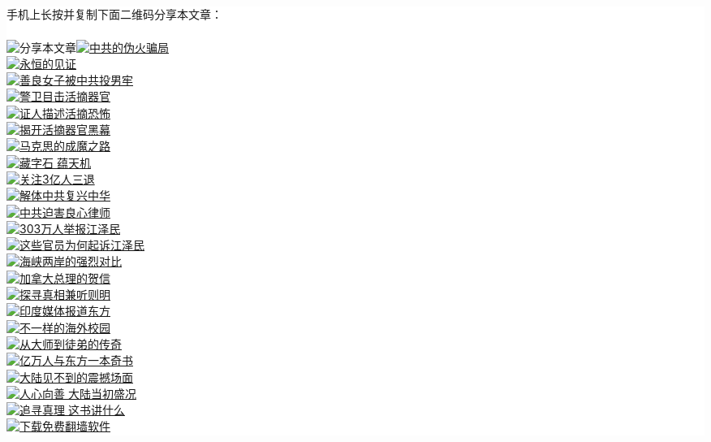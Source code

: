 ####
手机上长按并复制下面二维码分享本文章：<br><br><img src="http://d1p1.ip.zn2.us/v.php?action=qrcode&url=https://github.com/mprjd2205/djy/blob/master/gb/19/10/31/n11624978.md%231" title="分享本文章"></td><td VALIGN=TOP><a href="https://github.com/mprjd2205/djy/blob/master/gb/16/1/21/n4622075.md?dfh#1" target="_blank"><img src="https://gitlab.com/szzdlab/djy/raw/master/gb/300/wei-f1.jpg" title="中共的伪火骗局"  alt="中共的伪火骗局"></a><br><a href="https://github.com/mprjd2205/www/blob/master/README.md?dfh#9" target="_blank"><img src="https://gitlab.com/szzdlab/djy/raw/master/gb/300/yong-h.jpg" title="永恒的见证"  alt="永恒的见证"></a><br><a href="https://github.com/mprjd2205/djy/blob/master/gb/13/9/29/n3974789.md?dfh#1" target="_blank"><img src="https://gitlab.com/szzdlab/djy/raw/master/gb/300/shang-lnz.jpg" title="善良女子被中共投男牢"  alt="善良女子被中共投男牢"></a><br><a href="https://github.com/mprjd2205/djy/blob/master/gb/16/3/16/n4663449.md?dfh#1" target="_blank"><img src="https://gitlab.com/szzdlab/djy/raw/master/gb/300/huo-z3.jpg" title="警卫目击活摘器官"  alt="警卫目击活摘器官"></a><br><a href="https://github.com/mprjd2205/djy/blob/master/gb/16/8/7/n8177641.md?dfh#1" target="_blank"><img src="https://gitlab.com/szzdlab/djy/raw/master/gb/300/huo-z4.jpg" title="证人描述活摘恐怖"  alt="证人描述活摘恐怖"></a><br><a href="https://github.com/mprjd2205/djy/blob/master/gb/10/4/19/n2881569.md?dfh#1" target="_blank"><img src="https://gitlab.com/szzdlab/djy/raw/master/gb/300/huo-z1.jpg" title="揭开活摘器官黑幕"  alt="揭开活摘器官黑幕"></a><br><a href="https://github.com/mprjd2205/djy/blob/master/gb/10/11/7/n3077476.md?dfh#1" target="_blank"><img src="https://gitlab.com/szzdlab/djy/raw/master/gb/300/ma-ks.jpg" title="马克思的成魔之路"  alt="马克思的成魔之路"></a><br><a href="https://github.com/mprjd2205/djy/blob/master/gb/14/6/9/n4173977.md?dfh#1" target="_blank"><img src="https://gitlab.com/szzdlab/djy/raw/master/gb/300/chang-zs.jpg" title="藏字石 蕴天机"  alt="藏字石 蕴天机"></a><br><a href="https://github.com/mprjd2205/djy/blob/master/gb/18/5/10/n10381511.md?dfh#1" target="_blank"><img src="https://gitlab.com/szzdlab/djy/raw/master/gb/300/st1.jpg" title="关注3亿人三退"  alt="关注3亿人三退"></a><br><a href="https://github.com/mprjd2205/djy/blob/master/gb/18/3/21/n10237682.md?dfh#1" target="_blank"><img src="https://gitlab.com/szzdlab/djy/raw/master/gb/300/jie-t.jpg" title="解体中共复兴中华"  alt="解体中共复兴中华"></a><br><a href="https://github.com/mprjd2205/djy/blob/master/gb/9/2/9/n2422991.md?dfh#1" target="_blank"><img src="https://gitlab.com/szzdlab/djy/raw/master/gb/300/gao-zs.jpg" title="中共迫害良心律师"  alt="中共迫害良心律师"></a><br><a href="https://github.com/mprjd2205/djy/blob/master/gb/18/12/9/n10900044.md?dfh#1" target="_blank"><img src="https://gitlab.com/szzdlab/djy/raw/master/gb/300/sj1.jpg" title="303万人举报江泽民"  alt="303万人举报江泽民"></a><br><a href="https://github.com/mprjd2205/djy/blob/master/gb/18/8/28/n10672014.md?dfh#1" target="_blank"><img src="https://gitlab.com/szzdlab/djy/raw/master/gb/300/sj2.jpg" title="这些官员为何起诉江泽民"  alt="这些官员为何起诉江泽民"></a><br><a href="https://github.com/mprjd2205/djy/blob/master/gb/8/12/18/n2367165.md?dfh#1" target="_blank"><img src="https://gitlab.com/szzdlab/djy/raw/master/gb/300/liangan.jpg" title="海峡两岸的强烈对比"  alt="海峡两岸的强烈对比"></a><br><a href="https://github.com/mprjd2205/djy/blob/master/gb/15/5/5/n4427238.md?dfh#1" target="_blank"><img src="https://gitlab.com/szzdlab/djy/raw/master/gb/300/jia-ndzl.jpg" title="加拿大总理的贺信"  alt="加拿大总理的贺信"></a><br><a href="https://github.com/mprjd2205/djy/blob/master/gb/11/6/17/n3289382.md?dfh#1" target="_blank"><img src="https://gitlab.com/szzdlab/djy/raw/master/gb/300/xiao-wd.jpg" title="探寻真相兼听则明"  alt="探寻真相兼听则明"></a><br>
<a href="https://github.com/mprjd2205/djy/blob/master/gb/18/10/27/n10812623.md?dfh#1" target="_blank"><img src="https://gitlab.com/szzdlab/djy/raw/master/gb/300/yindu.jpg" title="印度媒体报道东方"  alt="印度媒体报道东方"></a><br><a href="https://github.com/mprjd2205/djy/blob/master/gb/18/6/9/n10469652.md?dfh#1" target="_blank"><img src="https://gitlab.com/szzdlab/djy/raw/master/gb/300/xie-j.jpg" title="不一样的海外校园"  alt="不一样的海外校园"></a><br><a href="https://github.com/mprjd2205/djy/blob/master/gb/7/4/5/n1669415.md?dfh#1" target="_blank"><img src="https://gitlab.com/szzdlab/djy/raw/master/gb/300/li-up.jpg" title="从大师到徒弟的传奇"  alt="从大师到徒弟的传奇"></a><br><a href="https://github.com/mprjd2205/djy/blob/master/gb/17/5/26/n9191512.md?dfh#1" target="_blank"><img src="https://gitlab.com/szzdlab/djy/raw/master/gb/300/zfl2.jpg" title="亿万人与东方一本奇书"  alt="亿万人与东方一本奇书"></a><br><a href="https://github.com/mprjd2205/djy/blob/master/gb/13/11/27/n4020290.md?dfh#1" target="_blank"><img src="https://gitlab.com/szzdlab/djy/raw/master/gb/300/zhen-h.jpg" title="大陆见不到的震撼场面"  alt="大陆见不到的震撼场面"></a><br><a href="https://github.com/mprjd2205/djy/blob/master/gb/15/7/17/n4482910.md?dfh#1" target="_blank"><img src="https://gitlab.com/szzdlab/djy/raw/master/gb/300/dalu-sk.jpg" title="人心向善 大陆当初盛况"  alt="人心向善 大陆当初盛况"></a><br><a href="https://github.com/mprjd2205/djy/blob/master/gb/9/10/15/n2689419.md?dfh#1" target="_blank"><img src="https://gitlab.com/szzdlab/djy/raw/master/gb/300/zfl1.jpg" title="追寻真理 这书讲什么"  alt="追寻真理 这书讲什么"></a><br><a href="https://github.com/mprjd2205/www/blob/master/README.md?dfh#1" target="_blank"><img src="https://gitlab.com/szzdlab/djy/raw/master/gb/300/fq1.jpg" title="下载免费翻墙软件"  alt="下载免费翻墙软件"></a><br></td></tr></table>
